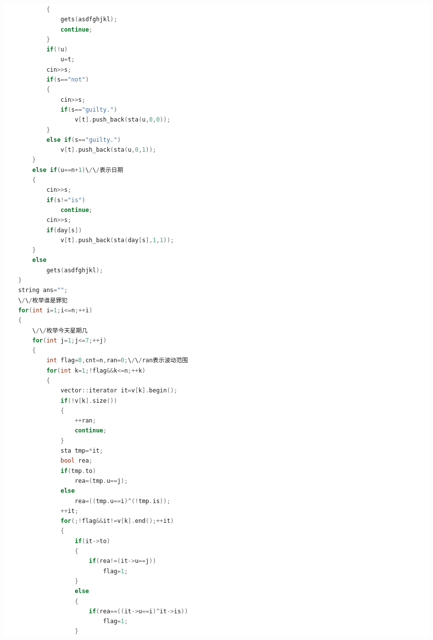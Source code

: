 ```cpp
            {
                gets(asdfghjkl);
                continue;
            }
            if(!u)
                u=t;
            cin>>s;
            if(s=="not")
            {
                cin>>s;
                if(s=="guilty.")
                    v[t].push_back(sta(u,0,0));
            }
            else if(s=="guilty.")
                v[t].push_back(sta(u,0,1));
        }
        else if(u==n+1)\/\/表示日期
        {
            cin>>s;
            if(s!="is")
                continue;
            cin>>s;
            if(day[s])
                v[t].push_back(sta(day[s],1,1));
        }
        else
            gets(asdfghjkl);
    }
    string ans="";
    \/\/枚举谁是罪犯
    for(int i=1;i<=n;++i)
    {
        \/\/枚举今天星期几
        for(int j=1;j<=7;++j)
        {
            int flag=0,cnt=n,ran=0;\/\/ran表示波动范围
            for(int k=1;!flag&&k<=n;++k)
            {
                vector::iterator it=v[k].begin();
                if(!v[k].size())
                {
                    ++ran;
                    continue;
                }
                sta tmp=*it;
                bool rea;
                if(tmp.to)
                    rea=(tmp.u==j);
                else
                    rea=((tmp.u==i)^(!tmp.is));
                ++it;
                for(;!flag&&it!=v[k].end();++it)
                {
                    if(it->to)
                    {
                        if(rea!=(it->u==j))
                            flag=1;
                    }
                    else
                    {
                        if(rea==((it->u==i)^it->is))
                            flag=1;
                    }
```